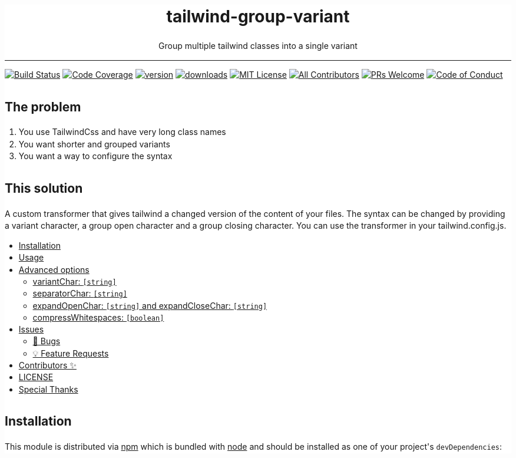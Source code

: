 <div align="center">
<h1>tailwind-group-variant</h1>

<p>Group multiple tailwind classes into a single variant</p>
</div>

---


[![Build Status][build-badge]][build]
[![Code Coverage][coverage-badge]][coverage]
[![version][version-badge]][package]
[![downloads][downloads-badge]][npmtrends]
[![MIT License][license-badge]][license]
[![All Contributors][all-contributors-badge]](#contributors-)
[![PRs Welcome][prs-badge]][prs]
[![Code of Conduct][coc-badge]][coc]


## The problem

1.  You use TailwindCss and have very long class names
2.  You want shorter and grouped variants
3.  You want a way to configure the syntax

## This solution

A custom transformer that gives tailwind a changed version of the content of
your files. The syntax can be changed by providing a variant character, a group
open character and a group closing character. You can use the transformer in
your tailwind.config.js.




- [Installation](#installation)
- [Usage](#usage)
- [Advanced options](#advanced-options)
  - [variantChar: `[string]`](#variantchar-string)
  - [separatorChar: `[string]`](#separatorchar-string)
  - [expandOpenChar: `[string]` and expandCloseChar: `[string]`](#expandopenchar-string-and-expandclosechar-string)
  - [compressWhitespaces: `[boolean]`](#compresswhitespaces-boolean)
- [Issues](#issues)
  - [🐛 Bugs](#-bugs)
  - [💡 Feature Requests](#-feature-requests)
- [Contributors ✨](#contributors-)
- [LICENSE](#license)
- [Special Thanks](#special-thanks)



## Installation

This module is distributed via [npm][npm] which is bundled with [node][node] and
should be installed as one of your project's `devDependencies`:


[npm]: https://www.npmjs.com
[node]: https://nodejs.org
[build-badge]: https://img.shields.io/github/workflow/status/milamer/tailwind-group-variant/validate?logo=github&style=flat-square
[build]: https://github.com/milamer/tailwind-group-variant/actions?query=workflow%3Avalidate
[coverage-badge]: https://img.shields.io/codecov/c/github/milamer/tailwind-group-variant.svg?style=flat-square
[coverage]: https://codecov.io/github/milamer/tailwind-group-variant
[version-badge]: https://img.shields.io/npm/v/tailwind-group-variant.svg?style=flat-square
[package]: https://www.npmjs.com/package/tailwind-group-variant
[downloads-badge]: https://img.shields.io/npm/dm/tailwind-group-variant.svg?style=flat-square
[npmtrends]: https://www.npmtrends.com/tailwind-group-variant
[license-badge]: https://img.shields.io/npm/l/tailwind-group-variant.svg?style=flat-square
[license]: https://github.com/milamer/tailwind-group-variant/blob/master/LICENSE
[prs-badge]: https://img.shields.io/badge/PRs-welcome-brightgreen.svg?style=flat-square
[prs]: http://makeapullrequest.com
[coc-badge]: https://img.shields.io/badge/code%20of-conduct-ff69b4.svg?style=flat-square
[coc]: https://github.com/milamer/tailwind-group-variant/blob/master/CODE_OF_CONDUCT.md
[emojis]: https://github.com/all-contributors/all-contributors#emoji-key
[all-contributors]: https://github.com/all-contributors/all-contributors
[all-contributors-badge]: https://img.shields.io/github/all-contributors/milamer/tailwind-group-variant?color=orange&style=flat-square
[bugs]: https://github.com/milamer/tailwind-group-variant/issues?utf8=%E2%9C%93&q=is%3Aissue+is%3Aopen+sort%3Acreated-desc+label%3Abug
[requests]: https://github.com/milamer/tailwind-group-variant/issues?utf8=%E2%9C%93&q=is%3Aissue+is%3Aopen+sort%3Areactions-%2B1-desc+label%3Aenhancement
[good-first-issue]: https://github.com/milamer/tailwind-group-variant/issues?utf8=%E2%9C%93&q=is%3Aissue+is%3Aopen+sort%3Areactions-%2B1-desc+label%3Aenhancement+label%3A%22good+first+issue%22
[match-sorter]: https://github.com/kentcdodds/match-sorter/blob/main/README.md